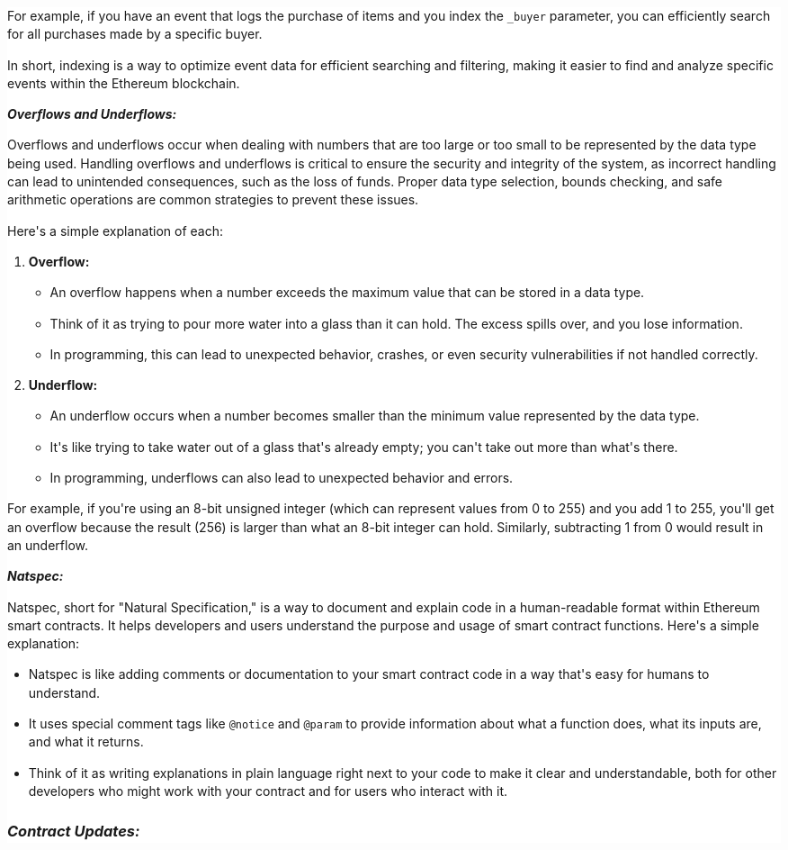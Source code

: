 
For example, if you have an event that logs the purchase of items and you index the `_buyer` parameter, you can efficiently search for all purchases made by a specific buyer.

In short, indexing is a way to optimize event data for efficient searching and filtering, making it easier to find and analyze specific events within the Ethereum blockchain.

***Overflows and Underflows:***

Overflows and underflows occur when dealing with numbers that are too large or too small to be represented by the data type being used. Handling overflows and underflows is critical to ensure the security and integrity of the system, as incorrect handling can lead to unintended consequences, such as the loss of funds. Proper data type selection, bounds checking, and safe arithmetic operations are common strategies to prevent these issues.

Here's a simple explanation of each:

1. **Overflow:**
    
    * An overflow happens when a number exceeds the maximum value that can be stored in a data type.
        
    * Think of it as trying to pour more water into a glass than it can hold. The excess spills over, and you lose information.
        
    * In programming, this can lead to unexpected behavior, crashes, or even security vulnerabilities if not handled correctly.
        
2. **Underflow:**
    
    * An underflow occurs when a number becomes smaller than the minimum value represented by the data type.
        
    * It's like trying to take water out of a glass that's already empty; you can't take out more than what's there.
        
    * In programming, underflows can also lead to unexpected behavior and errors.
        

For example, if you're using an 8-bit unsigned integer (which can represent values from 0 to 255) and you add 1 to 255, you'll get an overflow because the result (256) is larger than what an 8-bit integer can hold. Similarly, subtracting 1 from 0 would result in an underflow.

***Natspec:***

Natspec, short for "Natural Specification," is a way to document and explain code in a human-readable format within Ethereum smart contracts. It helps developers and users understand the purpose and usage of smart contract functions. Here's a simple explanation:

* Natspec is like adding comments or documentation to your smart contract code in a way that's easy for humans to understand.
    
* It uses special comment tags like `@notice` and `@param` to provide information about what a function does, what its inputs are, and what it returns.
    
* Think of it as writing explanations in plain language right next to your code to make it clear and understandable, both for other developers who might work with your contract and for users who interact with it.
    

### ***Contract Updates:***
